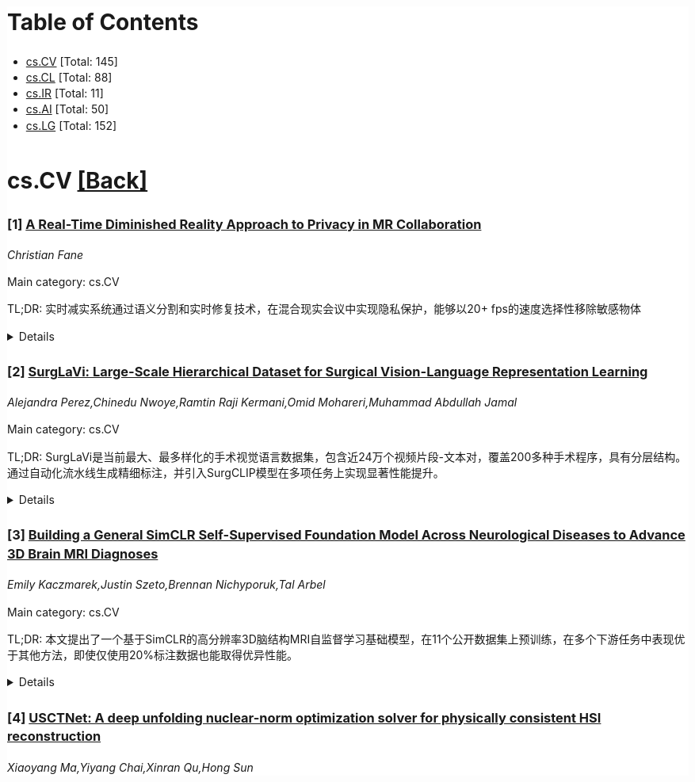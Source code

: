 <div id=toc></div>

# Table of Contents

- [cs.CV](#cs.CV) [Total: 145]
- [cs.CL](#cs.CL) [Total: 88]
- [cs.IR](#cs.IR) [Total: 11]
- [cs.AI](#cs.AI) [Total: 50]
- [cs.LG](#cs.LG) [Total: 152]


<div id='cs.CV'></div>

# cs.CV [[Back]](#toc)

### [1] [A Real-Time Diminished Reality Approach to Privacy in MR Collaboration](https://arxiv.org/abs/2509.10466)
*Christian Fane*

Main category: cs.CV

TL;DR: 实时减实系统通过语义分割和实时修复技术，在混合现实会议中实现隐私保护，能够以20+ fps的速度选择性移除敏感物体


<details><summary>Details</summary></details>


### [2] [SurgLaVi: Large-Scale Hierarchical Dataset for Surgical Vision-Language Representation Learning](https://arxiv.org/abs/2509.10555)
*Alejandra Perez,Chinedu Nwoye,Ramtin Raji Kermani,Omid Mohareri,Muhammad Abdullah Jamal*

Main category: cs.CV

TL;DR: SurgLaVi是当前最大、最多样化的手术视觉语言数据集，包含近24万个视频片段-文本对，覆盖200多种手术程序，具有分层结构。通过自动化流水线生成精细标注，并引入SurgCLIP模型在多项任务上实现显著性能提升。


<details><summary>Details</summary></details>


### [3] [Building a General SimCLR Self-Supervised Foundation Model Across Neurological Diseases to Advance 3D Brain MRI Diagnoses](https://arxiv.org/abs/2509.10620)
*Emily Kaczmarek,Justin Szeto,Brennan Nichyporuk,Tal Arbel*

Main category: cs.CV

TL;DR: 本文提出了一个基于SimCLR的高分辨率3D脑结构MRI自监督学习基础模型，在11个公开数据集上预训练，在多个下游任务中表现优于其他方法，即使仅使用20%标注数据也能取得优异性能。


<details><summary>Details</summary></details>


### [4] [USCTNet: A deep unfolding nuclear-norm optimization solver for physically consistent HSI reconstruction](https://arxiv.org/abs/2509.10651)
*Xiaoyang Ma,Yiyang Chai,Xinran Qu,Hong Sun*
